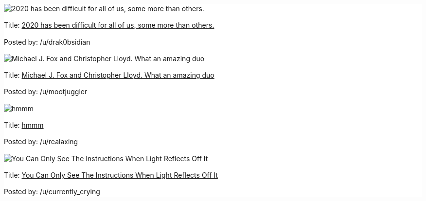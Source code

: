 <div class="card">
  <div class="card-image">
    <img class="post-img" src="https://i.redd.it/ck9geqrevl661.jpg" alt="2020 has been difficult for all of us, some more than others." title="2020 has been difficult for all of us, some more than others." />
  </div>
  <div class="card-content">
    <div class="media">
      <div class="media-content">
        <p class="title is-4">
           Title: <a href="https://www.reddit.com/r/AdviceAnimals/comments/khqat1/2020_has_been_difficult_for_all_of_us_some_more/">2020 has been difficult for all of us, some more than others.</a>
        </p>
        <p class="subtitle is-4">Posted by: /u/drak0bsidian</p>
      </div>
    </div>
  </div>
</div>

<div class="card">
  <div class="card-image">
    <img class="post-img" src="https://i.redd.it/4o2em4vu7f661.jpg" alt="Michael J. Fox and Christopher Lloyd. What an amazing duo" title="Michael J. Fox and Christopher Lloyd. What an amazing duo" />
  </div>
  <div class="card-content">
    <div class="media">
      <div class="media-content">
        <p class="title is-4">
           Title: <a href="https://www.reddit.com/r/pics/comments/kh470s/michael_j_fox_and_christopher_lloyd_what_an/">Michael J. Fox and Christopher Lloyd. What an amazing duo</a>
        </p>
        <p class="subtitle is-4">Posted by: /u/mootjuggler</p>
      </div>
    </div>
  </div>
</div>

<div class="card">
  <div class="card-image">
    <img class="post-img" src="https://i.redd.it/39merjfhfl661.jpg" alt="hmmm" title="hmmm" />
  </div>
  <div class="card-content">
    <div class="media">
      <div class="media-content">
        <p class="title is-4">
           Title: <a href="https://www.reddit.com/r/hmmm/comments/khoi9i/hmmm/">hmmm</a>
        </p>
        <p class="subtitle is-4">Posted by: /u/realaxing</p>
      </div>
    </div>
  </div>
</div>

<div class="card">
  <div class="card-image">
    <img class="post-img" src="https://i.redd.it/4znymw8f6q661.jpg" alt="You Can Only See The Instructions When Light Reflects Off It" title="You Can Only See The Instructions When Light Reflects Off It" />
  </div>
  <div class="card-content">
    <div class="media">
      <div class="media-content">
        <p class="title is-4">
           Title: <a href="https://www.reddit.com/r/CrappyDesign/comments/ki3pic/you_can_only_see_the_instructions_when_light/">You Can Only See The Instructions When Light Reflects Off It</a>
        </p>
        <p class="subtitle is-4">Posted by: /u/currently_crying</p>